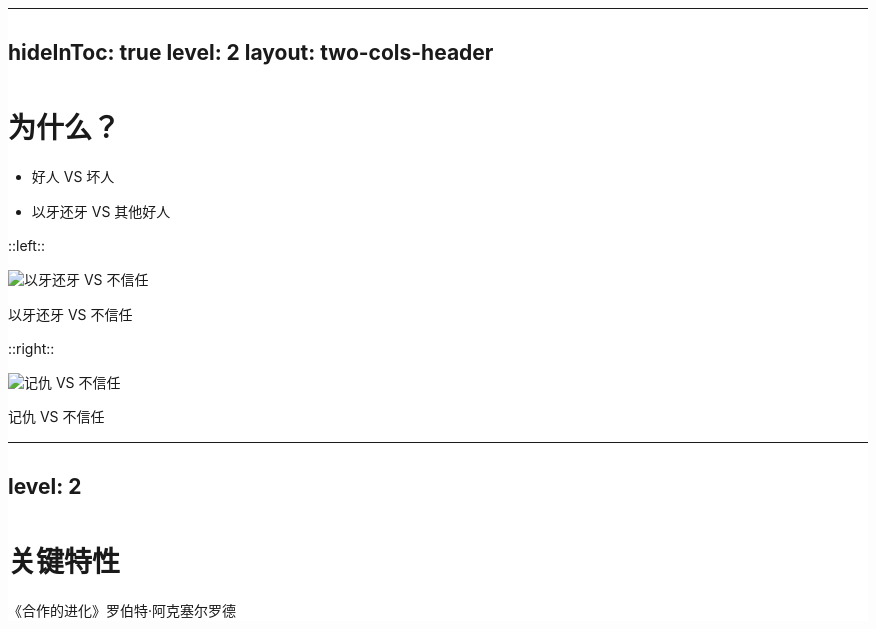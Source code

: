 

---
hideInToc: true
level: 2
layout: two-cols-header
---

<style>
.slidev-layout {
  grid-template-rows: none !important;
}
</style>

# 为什么？

- 好人 VS 坏人

<v-clicks>

- 以牙还牙 VS 其他好人

</v-clicks>

::left::

<v-click>

<img src="/tft-vs-mistrust.png" alt="以牙还牙 VS 不信任" class="h-60">

以牙还牙 VS 不信任

</v-click>

::right::

<v-click>

<img src="/spiteful-vs-mistrust.png" alt="记仇 VS 不信任" class="h-60">

记仇 VS 不信任

</v-click>



---
level: 2
---

<script lang="ts" setup>
import { RText } from 'roughness'
</script>

# 关键特性

《合作的进化》罗伯特·阿克塞尔罗德
